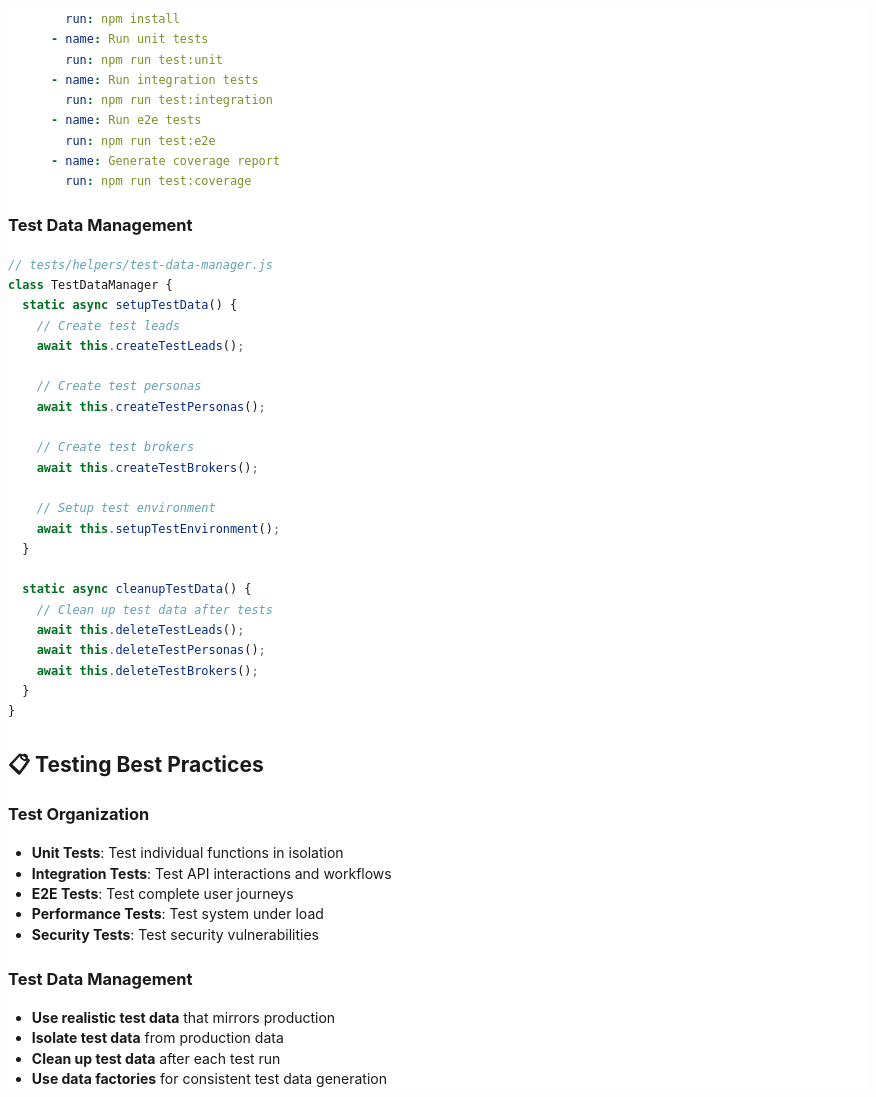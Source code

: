 ```yaml
        run: npm install
      - name: Run unit tests
        run: npm run test:unit
      - name: Run integration tests
        run: npm run test:integration
      - name: Run e2e tests
        run: npm run test:e2e
      - name: Generate coverage report
        run: npm run test:coverage
```

### **Test Data Management**
```javascript
// tests/helpers/test-data-manager.js
class TestDataManager {
  static async setupTestData() {
    // Create test leads
    await this.createTestLeads();
    
    // Create test personas
    await this.createTestPersonas();
    
    // Create test brokers
    await this.createTestBrokers();
    
    // Setup test environment
    await this.setupTestEnvironment();
  }

  static async cleanupTestData() {
    // Clean up test data after tests
    await this.deleteTestLeads();
    await this.deleteTestPersonas();
    await this.deleteTestBrokers();
  }
}
```

## 📋 Testing Best Practices

### **Test Organization**
- **Unit Tests**: Test individual functions in isolation
- **Integration Tests**: Test API interactions and workflows
- **E2E Tests**: Test complete user journeys
- **Performance Tests**: Test system under load
- **Security Tests**: Test security vulnerabilities

### **Test Data Management**
- **Use realistic test data** that mirrors production
- **Isolate test data** from production data
- **Clean up test data** after each test run
- **Use data factories** for consistent test data generation
